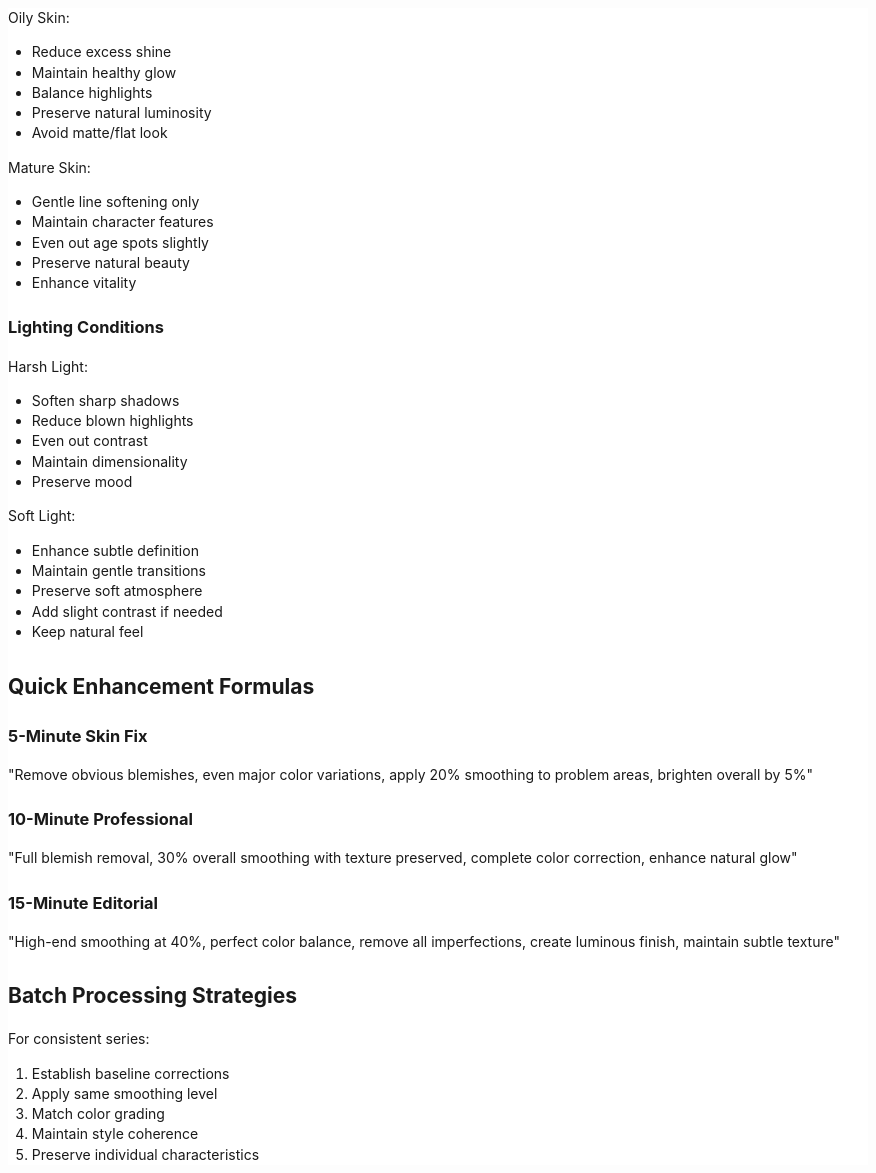 Oily Skin:
- Reduce excess shine
- Maintain healthy glow
- Balance highlights
- Preserve natural luminosity
- Avoid matte/flat look

Mature Skin:
- Gentle line softening only
- Maintain character features
- Even out age spots slightly
- Preserve natural beauty
- Enhance vitality

### Lighting Conditions

Harsh Light:
- Soften sharp shadows
- Reduce blown highlights
- Even out contrast
- Maintain dimensionality
- Preserve mood

Soft Light:
- Enhance subtle definition
- Maintain gentle transitions
- Preserve soft atmosphere
- Add slight contrast if needed
- Keep natural feel

## Quick Enhancement Formulas

### 5-Minute Skin Fix
"Remove obvious blemishes, even major color variations, apply 20% smoothing to problem areas, brighten overall by 5%"

### 10-Minute Professional
"Full blemish removal, 30% overall smoothing with texture preserved, complete color correction, enhance natural glow"

### 15-Minute Editorial
"High-end smoothing at 40%, perfect color balance, remove all imperfections, create luminous finish, maintain subtle texture"

## Batch Processing Strategies

For consistent series:
1. Establish baseline corrections
2. Apply same smoothing level
3. Match color grading
4. Maintain style coherence
5. Preserve individual characteristics
